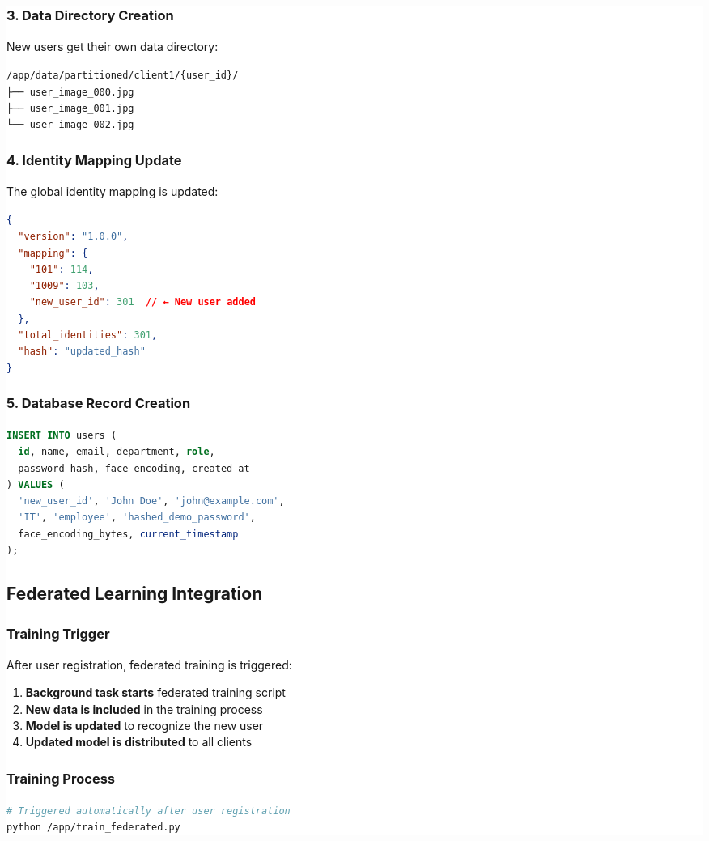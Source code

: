 ### 3. Data Directory Creation

New users get their own data directory:
```
/app/data/partitioned/client1/{user_id}/
├── user_image_000.jpg
├── user_image_001.jpg
└── user_image_002.jpg
```

### 4. Identity Mapping Update

The global identity mapping is updated:
```json
{
  "version": "1.0.0",
  "mapping": {
    "101": 114,
    "1009": 103,
    "new_user_id": 301  // ← New user added
  },
  "total_identities": 301,
  "hash": "updated_hash"
}
```

### 5. Database Record Creation

```sql
INSERT INTO users (
  id, name, email, department, role, 
  password_hash, face_encoding, created_at
) VALUES (
  'new_user_id', 'John Doe', 'john@example.com', 
  'IT', 'employee', 'hashed_demo_password', 
  face_encoding_bytes, current_timestamp
);
```

## Federated Learning Integration

### Training Trigger

After user registration, federated training is triggered:

1. **Background task starts** federated training script
2. **New data is included** in the training process
3. **Model is updated** to recognize the new user
4. **Updated model is distributed** to all clients

### Training Process

```bash
# Triggered automatically after user registration
python /app/train_federated.py
```
